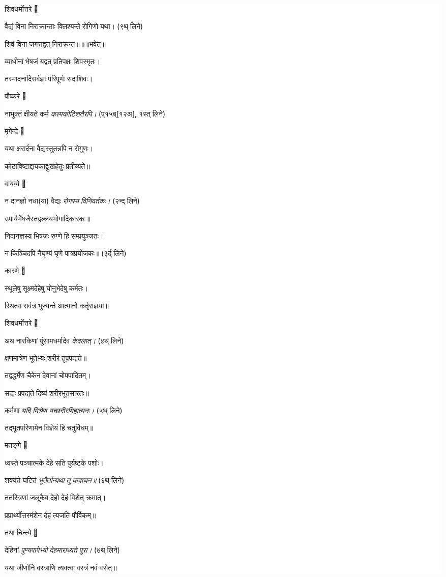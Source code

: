 शिवधर्मोत्तरे  

वैद्यं विना निराक्रान्ताः क्लिश्यन्ते रोगिणो यथा। (९थ् लिने)

शिवं विना जगत्तद्वत् निराक्रन्त॥॥॥भवेत्॥

व्याधीनां भेषजं यद्वत् प्रतिपक्षः शिवस्मृतः।

तस्मादनादिसर्वज्ञः परिपूर्णः सदाशिवः।

पौष्करे  

नाभुक्तं क्षीयते कर्म *कल्पकोटिशतैरपि।* (प्१५ब्[१२अ], १स्त् लिने)

मृगेन्द्रे  

यथा क्षरार्दना वैद्यस्तुतन्नपि न रोगुणः।

कोटाविष्टाद्दायकाद्दुःखहेतुः प्रतीय्यते॥

वायव्ये  

न दानज्ञो नधा(या) वैद्यः *रोगस्य विनिवर्तकः।* (२न्द् लिने)

उपायैर्भेषजैस्तद्वल्लयभोगादिकारकः॥

निदानज्ञस्य भिषजः रुग्णे हि सम्प्रयुञ्जतः।

न किञ्चिदपि नैघृण्यं घृणे पात्रप्रयोजकः॥ (३र्द् लिने)

कारणे  

स्थूलेषु सूक्ष्मदेहेषु योनुभेदेषु कर्मतः।

स्थित्वा सर्वत्र भुज्यन्ते आत्मानो कर्तृराज्ञया॥

शिवधर्मोत्तरे  

अथ नारकिणां पुंसामधर्मादेव *केवलात्।* (४थ् लिने)

क्षणमात्रेण भूतेभ्यः शरीरं तूपपद्यते॥

तद्वद्धर्मेण चैकेन देवानां चोपपादितम्।

सद्यः प्रपद्यते दिव्यं शरीरभूतसारतः॥

कर्मणा *यदि मिश्रेण यच्छरीरमिहात्मनः।* (५थ् लिने)

तद्भूतपरिणामेन विज्ञेयं हि चतुर्विधम्॥

मतङ्गे  

ध्वस्ते पञ्चात्मके देहे सति पुर्यष्टके पशोः।

शक्यते घटितं *भूतैर्तान्यथा तु कदाचन॥* (६थ् लिने)

ततस्त्रिणां जलूकैव देहो देहं विशेत् क्रमात्।

प्रप्रार्थ्योत्तरमंशेन देहं त्यजति पौर्विकम्॥

तथा चिन्त्ये  

देहिनां *पुण्यपापेभ्यो देहमाराध्यते पुरा।* (७थ् लिने)

यथा जीर्णानि वस्त्राणि त्यक्त्वा वस्त्रं नवं वसेत्॥
